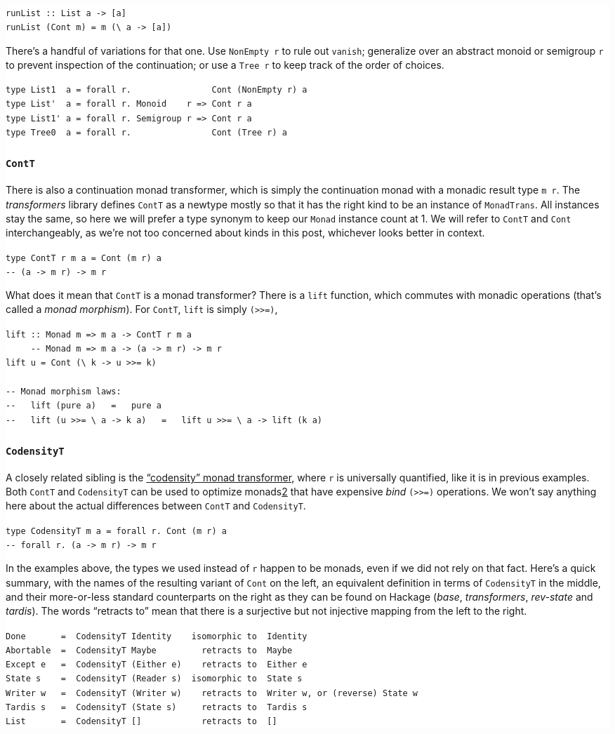     runList :: List a -> [a]
    runList (Cont m) = m (\ a -> [a])

There’s a handful of variations for that one. Use `NonEmpty r` to rule out `vanish`; generalize over an abstract monoid or semigroup `r` to prevent inspection of the continuation; or use a `Tree r` to keep track of the order of choices.

    type List1  a = forall r.                Cont (NonEmpty r) a
    type List'  a = forall r. Monoid    r => Cont r a
    type List1' a = forall r. Semigroup r => Cont r a
    type Tree0  a = forall r.                Cont (Tree r) a

### `ContT`

There is also a continuation monad transformer, which is simply the continuation monad with a monadic result type `m r`. The _transformers_ library defines `ContT` as a newtype mostly so that it has the right kind to be an instance of `MonadTrans`. All instances stay the same, so here we will prefer a type synonym to keep our `Monad` instance count at 1. We will refer to `ContT` and `Cont` interchangeably, as we’re not too concerned about kinds in this post, whichever looks better in context.

    type ContT r m a = Cont (m r) a
    -- (a -> m r) -> m r

What does it mean that `ContT` is a monad transformer? There is a `lift` function, which commutes with monadic operations (that’s called a _monad morphism_). For `ContT`, `lift` is simply `(>>=)`,

    lift :: Monad m => m a -> ContT r m a
         -- Monad m => m a -> (a -> m r) -> m r
    lift u = Cont (\ k -> u >>= k)
    
    -- Monad morphism laws:
    --   lift (pure a)   =   pure a
    --   lift (u >>= \ a -> k a)   =   lift u >>= \ a -> lift (k a)

### `CodensityT`

A closely related sibling is the [“codensity” monad transformer](https://hackage.haskell.org/package/kan-extensions-5.2/docs/Control-Monad-Codensity.html), where `r` is universally quantified, like it is in previous examples. Both `ContT` and `CodensityT` can be used to optimize monads[2](#fn2) that have expensive _bind_ `(>>=)` operations. We won’t say anything here about the actual differences between `ContT` and `CodensityT`.

    type CodensityT m a = forall r. Cont (m r) a
    -- forall r. (a -> m r) -> m r

In the examples above, the types we used instead of `r` happen to be monads, even if we did not rely on that fact. Here’s a quick summary, with the names of the resulting variant of `Cont` on the left, an equivalent definition in terms of `CodensityT` in the middle, and their more-or-less standard counterparts on the right as they can be found on Hackage (_base_, _transformers_, _rev-state_ and _tardis_). The words “retracts to” mean that there is a surjective but not injective mapping from the left to the right.

    Done       =  CodensityT Identity    isomorphic to  Identity
    Abortable  =  CodensityT Maybe         retracts to  Maybe
    Except e   =  CodensityT (Either e)    retracts to  Either e
    State s    =  CodensityT (Reader s)  isomorphic to  State s
    Writer w   =  CodensityT (Writer w)    retracts to  Writer w, or (reverse) State w
    Tardis s   =  CodensityT (State s)     retracts to  Tardis s
    List       =  CodensityT []            retracts to  []
